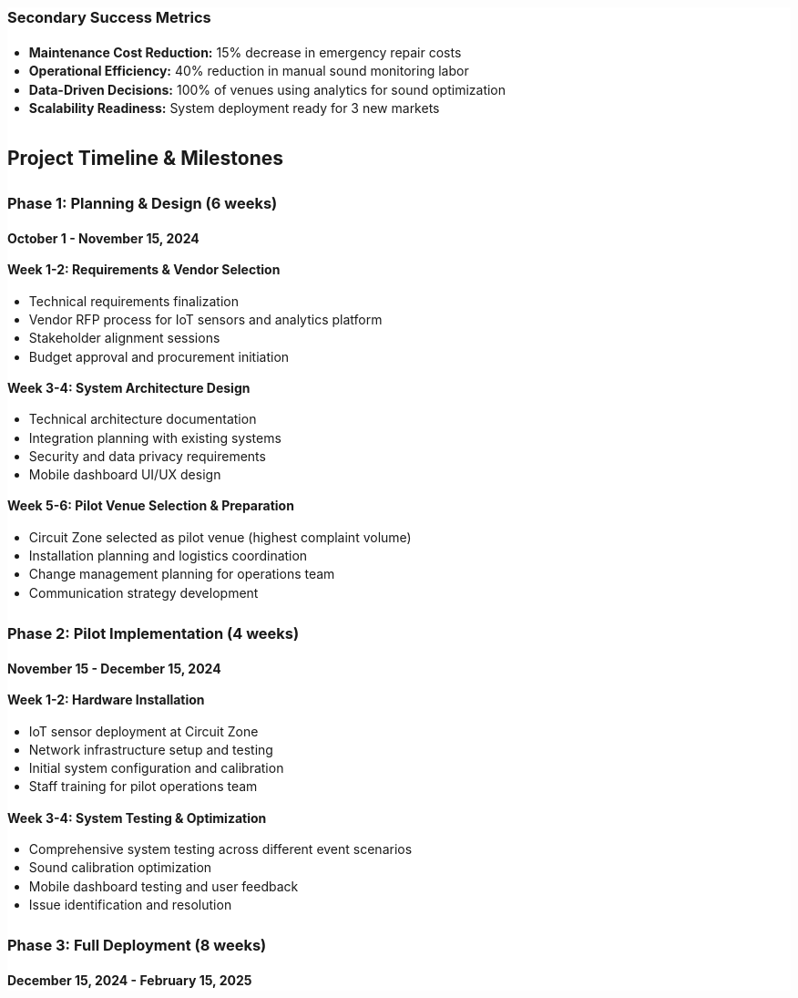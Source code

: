 ### Secondary Success Metrics  

- **Maintenance Cost Reduction:** 15% decrease in emergency repair costs
- **Operational Efficiency:** 40% reduction in manual sound monitoring labor  
- **Data-Driven Decisions:** 100% of venues using analytics for sound optimization
- **Scalability Readiness:** System deployment ready for 3 new markets

## Project Timeline & Milestones

### Phase 1: Planning & Design (6 weeks)

**October 1 - November 15, 2024**

**Week 1-2: Requirements & Vendor Selection**

- Technical requirements finalization  
- Vendor RFP process for IoT sensors and analytics platform
- Stakeholder alignment sessions  
- Budget approval and procurement initiation

**Week 3-4: System Architecture Design**  

- Technical architecture documentation
- Integration planning with existing systems
- Security and data privacy requirements
- Mobile dashboard UI/UX design

**Week 5-6: Pilot Venue Selection & Preparation**

- Circuit Zone selected as pilot venue (highest complaint volume)
- Installation planning and logistics coordination
- Change management planning for operations team
- Communication strategy development

### Phase 2: Pilot Implementation (4 weeks)  

**November 15 - December 15, 2024**

**Week 1-2: Hardware Installation**

- IoT sensor deployment at Circuit Zone
- Network infrastructure setup and testing
- Initial system configuration and calibration  
- Staff training for pilot operations team

**Week 3-4: System Testing & Optimization**

- Comprehensive system testing across different event scenarios
- Sound calibration optimization  
- Mobile dashboard testing and user feedback
- Issue identification and resolution

### Phase 3: Full Deployment (8 weeks)

**December 15, 2024 - February 15, 2025**  
